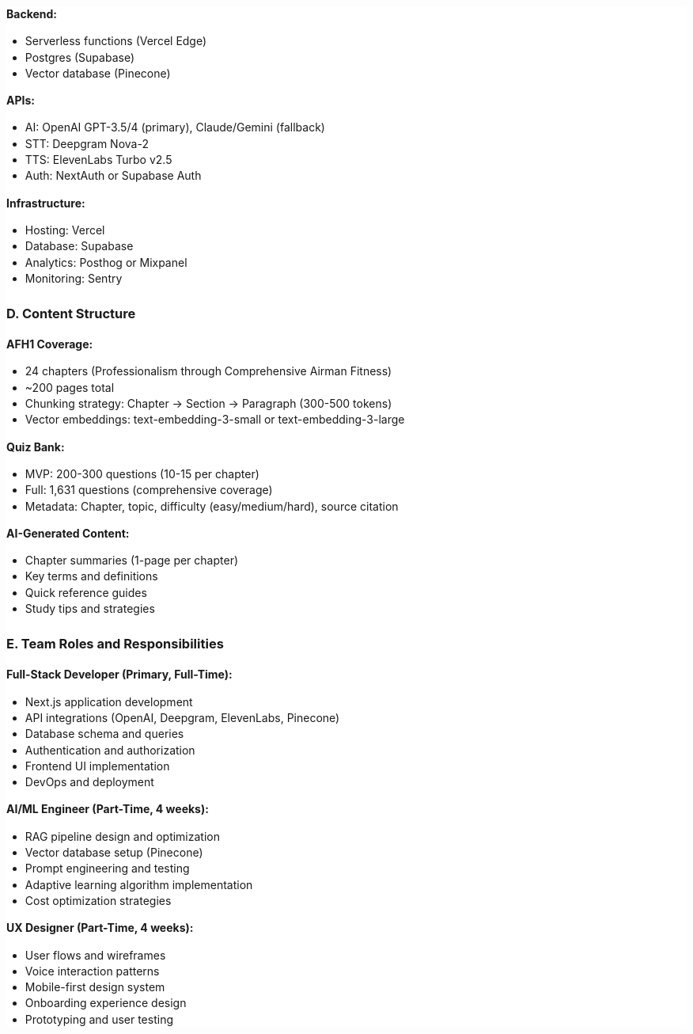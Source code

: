 **Backend:**
- Serverless functions (Vercel Edge)
- Postgres (Supabase)
- Vector database (Pinecone)

**APIs:**
- AI: OpenAI GPT-3.5/4 (primary), Claude/Gemini (fallback)
- STT: Deepgram Nova-2
- TTS: ElevenLabs Turbo v2.5
- Auth: NextAuth or Supabase Auth

**Infrastructure:**
- Hosting: Vercel
- Database: Supabase
- Analytics: Posthog or Mixpanel
- Monitoring: Sentry

### D. Content Structure

**AFH1 Coverage:**
- 24 chapters (Professionalism through Comprehensive Airman Fitness)
- ~200 pages total
- Chunking strategy: Chapter → Section → Paragraph (300-500 tokens)
- Vector embeddings: text-embedding-3-small or text-embedding-3-large

**Quiz Bank:**
- MVP: 200-300 questions (10-15 per chapter)
- Full: 1,631 questions (comprehensive coverage)
- Metadata: Chapter, topic, difficulty (easy/medium/hard), source citation

**AI-Generated Content:**
- Chapter summaries (1-page per chapter)
- Key terms and definitions
- Quick reference guides
- Study tips and strategies

### E. Team Roles and Responsibilities

**Full-Stack Developer (Primary, Full-Time):**
- Next.js application development
- API integrations (OpenAI, Deepgram, ElevenLabs, Pinecone)
- Database schema and queries
- Authentication and authorization
- Frontend UI implementation
- DevOps and deployment

**AI/ML Engineer (Part-Time, 4 weeks):**
- RAG pipeline design and optimization
- Vector database setup (Pinecone)
- Prompt engineering and testing
- Adaptive learning algorithm implementation
- Cost optimization strategies

**UX Designer (Part-Time, 4 weeks):**
- User flows and wireframes
- Voice interaction patterns
- Mobile-first design system
- Onboarding experience design
- Prototyping and user testing

